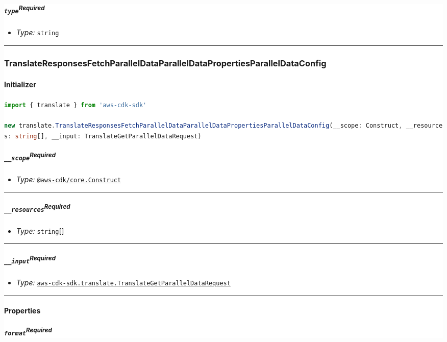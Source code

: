 ##### `type`<sup>Required</sup> <a name="aws-cdk-sdk.translate.TranslateResponsesFetchParallelDataParallelDataPropertiesEncryptionKey.property.type"></a>

- *Type:* `string`

---


### TranslateResponsesFetchParallelDataParallelDataPropertiesParallelDataConfig <a name="aws-cdk-sdk.translate.TranslateResponsesFetchParallelDataParallelDataPropertiesParallelDataConfig"></a>

#### Initializer <a name="aws-cdk-sdk.translate.TranslateResponsesFetchParallelDataParallelDataPropertiesParallelDataConfig.Initializer"></a>

```typescript
import { translate } from 'aws-cdk-sdk'

new translate.TranslateResponsesFetchParallelDataParallelDataPropertiesParallelDataConfig(__scope: Construct, __resources: string[], __input: TranslateGetParallelDataRequest)
```

##### `__scope`<sup>Required</sup> <a name="aws-cdk-sdk.translate.TranslateResponsesFetchParallelDataParallelDataPropertiesParallelDataConfig.parameter.__scope"></a>

- *Type:* [`@aws-cdk/core.Construct`](#@aws-cdk/core.Construct)

---

##### `__resources`<sup>Required</sup> <a name="aws-cdk-sdk.translate.TranslateResponsesFetchParallelDataParallelDataPropertiesParallelDataConfig.parameter.__resources"></a>

- *Type:* `string`[]

---

##### `__input`<sup>Required</sup> <a name="aws-cdk-sdk.translate.TranslateResponsesFetchParallelDataParallelDataPropertiesParallelDataConfig.parameter.__input"></a>

- *Type:* [`aws-cdk-sdk.translate.TranslateGetParallelDataRequest`](#aws-cdk-sdk.translate.TranslateGetParallelDataRequest)

---



#### Properties <a name="Properties"></a>

##### `format`<sup>Required</sup> <a name="aws-cdk-sdk.translate.TranslateResponsesFetchParallelDataParallelDataPropertiesParallelDataConfig.property.format"></a>
